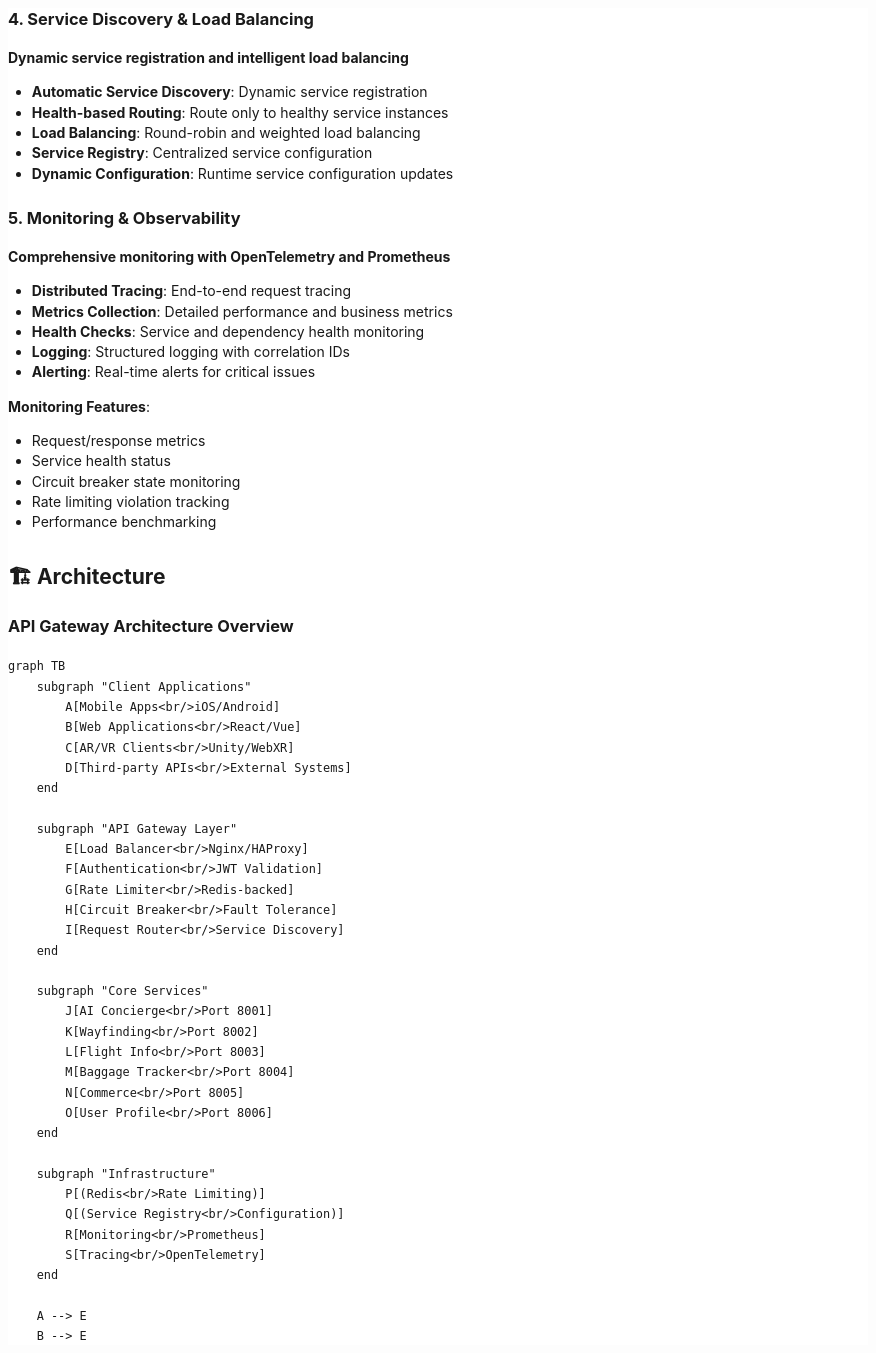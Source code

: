 ### 4. **Service Discovery & Load Balancing**
**Dynamic service registration and intelligent load balancing**

- **Automatic Service Discovery**: Dynamic service registration
- **Health-based Routing**: Route only to healthy service instances
- **Load Balancing**: Round-robin and weighted load balancing
- **Service Registry**: Centralized service configuration
- **Dynamic Configuration**: Runtime service configuration updates

### 5. **Monitoring & Observability**
**Comprehensive monitoring with OpenTelemetry and Prometheus**

- **Distributed Tracing**: End-to-end request tracing
- **Metrics Collection**: Detailed performance and business metrics
- **Health Checks**: Service and dependency health monitoring
- **Logging**: Structured logging with correlation IDs
- **Alerting**: Real-time alerts for critical issues

**Monitoring Features**:
- Request/response metrics
- Service health status
- Circuit breaker state monitoring
- Rate limiting violation tracking
- Performance benchmarking

## 🏗️ Architecture

### **API Gateway Architecture Overview**

```mermaid
graph TB
    subgraph "Client Applications"
        A[Mobile Apps<br/>iOS/Android]
        B[Web Applications<br/>React/Vue]
        C[AR/VR Clients<br/>Unity/WebXR]
        D[Third-party APIs<br/>External Systems]
    end
    
    subgraph "API Gateway Layer"
        E[Load Balancer<br/>Nginx/HAProxy]
        F[Authentication<br/>JWT Validation]
        G[Rate Limiter<br/>Redis-backed]
        H[Circuit Breaker<br/>Fault Tolerance]
        I[Request Router<br/>Service Discovery]
    end
    
    subgraph "Core Services"
        J[AI Concierge<br/>Port 8001]
        K[Wayfinding<br/>Port 8002]
        L[Flight Info<br/>Port 8003]
        M[Baggage Tracker<br/>Port 8004]
        N[Commerce<br/>Port 8005]
        O[User Profile<br/>Port 8006]
    end
    
    subgraph "Infrastructure"
        P[(Redis<br/>Rate Limiting)]
        Q[(Service Registry<br/>Configuration)]
        R[Monitoring<br/>Prometheus]
        S[Tracing<br/>OpenTelemetry]
    end
    
    A --> E
    B --> E
```